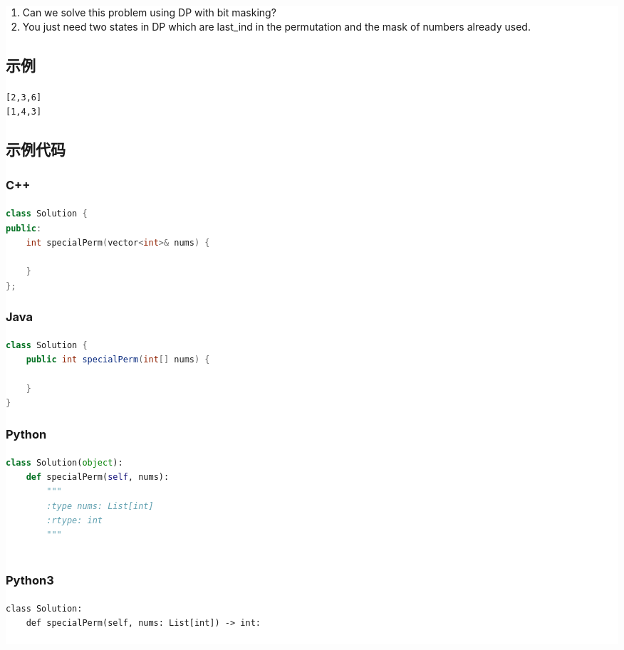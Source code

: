 1. Can we solve this problem using DP with bit masking?
2. You just need two states in DP which are last_ind in the permutation and the mask of numbers already used.

## 示例

```
[2,3,6]
[1,4,3]
```

## 示例代码

### C++

```cpp
class Solution {
public:
    int specialPerm(vector<int>& nums) {
        
    }
};
```

### Java

```java
class Solution {
    public int specialPerm(int[] nums) {
        
    }
}
```

### Python

```python
class Solution(object):
    def specialPerm(self, nums):
        """
        :type nums: List[int]
        :rtype: int
        """
        
```

### Python3

```python3
class Solution:
    def specialPerm(self, nums: List[int]) -> int:
        
```
